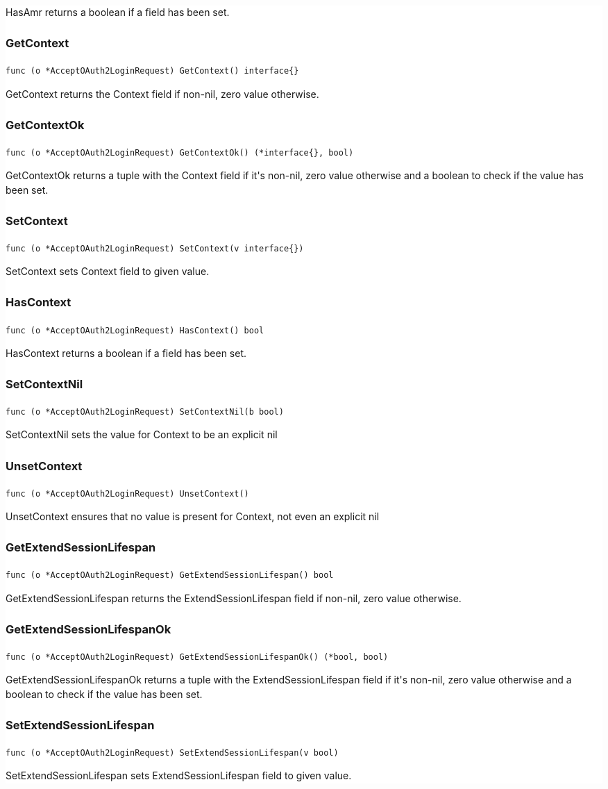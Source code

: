 HasAmr returns a boolean if a field has been set.

### GetContext

`func (o *AcceptOAuth2LoginRequest) GetContext() interface{}`

GetContext returns the Context field if non-nil, zero value otherwise.

### GetContextOk

`func (o *AcceptOAuth2LoginRequest) GetContextOk() (*interface{}, bool)`

GetContextOk returns a tuple with the Context field if it's non-nil, zero value otherwise
and a boolean to check if the value has been set.

### SetContext

`func (o *AcceptOAuth2LoginRequest) SetContext(v interface{})`

SetContext sets Context field to given value.

### HasContext

`func (o *AcceptOAuth2LoginRequest) HasContext() bool`

HasContext returns a boolean if a field has been set.

### SetContextNil

`func (o *AcceptOAuth2LoginRequest) SetContextNil(b bool)`

 SetContextNil sets the value for Context to be an explicit nil

### UnsetContext
`func (o *AcceptOAuth2LoginRequest) UnsetContext()`

UnsetContext ensures that no value is present for Context, not even an explicit nil
### GetExtendSessionLifespan

`func (o *AcceptOAuth2LoginRequest) GetExtendSessionLifespan() bool`

GetExtendSessionLifespan returns the ExtendSessionLifespan field if non-nil, zero value otherwise.

### GetExtendSessionLifespanOk

`func (o *AcceptOAuth2LoginRequest) GetExtendSessionLifespanOk() (*bool, bool)`

GetExtendSessionLifespanOk returns a tuple with the ExtendSessionLifespan field if it's non-nil, zero value otherwise
and a boolean to check if the value has been set.

### SetExtendSessionLifespan

`func (o *AcceptOAuth2LoginRequest) SetExtendSessionLifespan(v bool)`

SetExtendSessionLifespan sets ExtendSessionLifespan field to given value.
